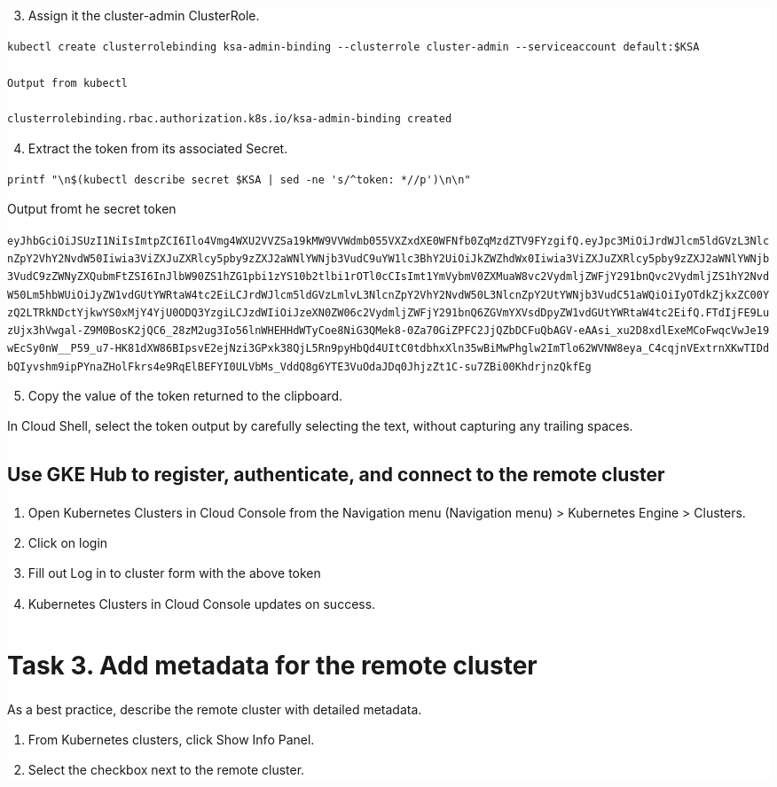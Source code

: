 3. Assign it the cluster-admin ClusterRole.
```
kubectl create clusterrolebinding ksa-admin-binding --clusterrole cluster-admin --serviceaccount default:$KSA

Output from kubectl

clusterrolebinding.rbac.authorization.k8s.io/ksa-admin-binding created
```

4. Extract the token from its associated Secret.

```
printf "\n$(kubectl describe secret $KSA | sed -ne 's/^token: *//p')\n\n"
```

Output fromt he secret token

```
eyJhbGciOiJSUzI1NiIsImtpZCI6Ilo4Vmg4WXU2VVZSa19kMW9VVWdmb055VXZxdXE0WFNfb0ZqMzdZTV9FYzgifQ.eyJpc3MiOiJrdWJlcm5ldGVzL3NlcnZpY2VhY2NvdW50Iiwia3ViZXJuZXRlcy5pby9zZXJ2aWNlYWNjb3VudC9uYW1lc3BhY2UiOiJkZWZhdWx0Iiwia3ViZXJuZXRlcy5pby9zZXJ2aWNlYWNjb3VudC9zZWNyZXQubmFtZSI6InJlbW90ZS1hZG1pbi1zYS10b2tlbi1rOTl0cCIsImt1YmVybmV0ZXMuaW8vc2VydmljZWFjY291bnQvc2VydmljZS1hY2NvdW50Lm5hbWUiOiJyZW1vdGUtYWRtaW4tc2EiLCJrdWJlcm5ldGVzLmlvL3NlcnZpY2VhY2NvdW50L3NlcnZpY2UtYWNjb3VudC51aWQiOiIyOTdkZjkxZC00YzQ2LTRkNDctYjkwYS0xMjY4YjU0ODQ3YzgiLCJzdWIiOiJzeXN0ZW06c2VydmljZWFjY291bnQ6ZGVmYXVsdDpyZW1vdGUtYWRtaW4tc2EifQ.FTdIjFE9LuzUjx3hVwgal-Z9M0BosK2jQC6_28zM2ug3Io56lnWHEHHdWTyCoe8NiG3QMek8-0Za70GiZPFC2JjQZbDCFuQbAGV-eAAsi_xu2D8xdlExeMCoFwqcVwJe19wEcSy0nW__P59_u7-HK81dXW86BIpsvE2ejNzi3GPxk38QjL5Rn9pyHbQd4UItC0tdbhxXln35wBiMwPhglw2ImTlo62WVNW8eya_C4cqjnVExtrnXKwTIDdbQIyvshm9ipPYnaZHolFkrs4e9RqElBEFYI0ULVbMs_VddQ8g6YTE3VuOdaJDq0JhjzZt1C-su7ZBi00KhdrjnzQkfEg
```

5. Copy the value of the token returned to the clipboard.

In Cloud Shell, select the token output by carefully selecting the text, without capturing any trailing spaces.

## Use GKE Hub to register, authenticate, and connect to the remote cluster

1. Open Kubernetes Clusters in Cloud Console from the Navigation menu (Navigation menu) > Kubernetes Engine > Clusters.

2. Click on login

3. Fill out Log in to cluster form with the above token

4. Kubernetes Clusters in Cloud Console updates on success.


# Task 3. Add metadata for the remote cluster

As a best practice, describe the remote cluster with detailed metadata.

1. From Kubernetes clusters, click Show Info Panel.

2. Select the checkbox next to the remote cluster.
